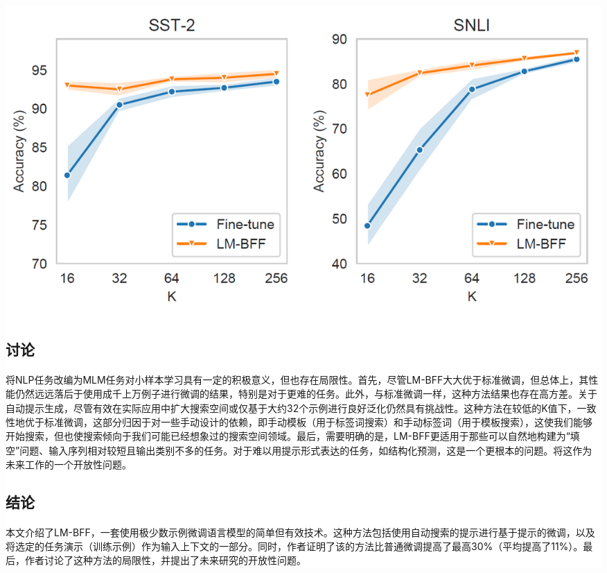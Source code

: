 ![](./Figures/figure3.png)

## 讨论

将NLP任务改编为MLM任务对小样本学习具有一定的积极意义，但也存在局限性。首先，尽管LM-BFF大大优于标准微调，但总体上，其性能仍然远远落后于使用成千上万例子进行微调的结果，特别是对于更难的任务。此外，与标准微调一样，这种方法结果也存在高方差。关于自动提示生成，尽管有效在实际应用中扩大搜索空间或仅基于大约32个示例进行良好泛化仍然具有挑战性。这种方法在较低的K值下，一致性地优于标准微调，这部分归因于对一些手动设计的依赖，即手动模板（用于标签词搜索）和手动标签词（用于模板搜索），这使我们能够开始搜索，但也使搜索倾向于我们可能已经想象过的搜索空间领域。最后，需要明确的是，LM-BFF更适用于那些可以自然地构建为“填空”问题、输入序列相对较短且输出类别不多的任务。对于难以用提示形式表达的任务，如结构化预测，这是一个更根本的问题。将这作为未来工作的一个开放性问题。

## 结论

本文介绍了LM-BFF，一套使用极少数示例微调语言模型的简单但有效技术。这种方法包括使用自动搜索的提示进行基于提示的微调，以及将选定的任务演示（训练示例）作为输入上下文的一部分。同时，作者证明了该的方法比普通微调提高了最高30%（平均提高了11%）。最后，作者讨论了这种方法的局限性，并提出了未来研究的开放性问题。
